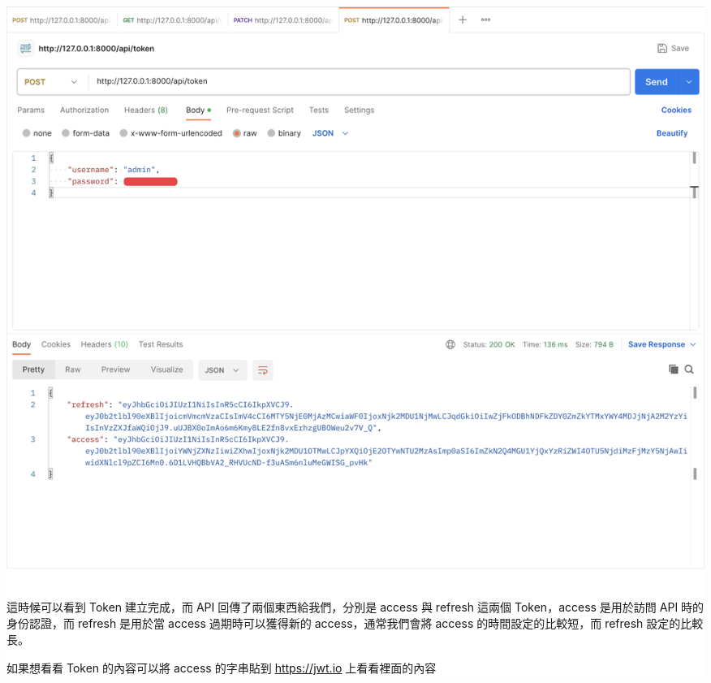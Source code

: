 ![Postman create JWT](./images/D15_postman_create_jwt.png)

這時候可以看到 Token 建立完成，而 API 回傳了兩個東西給我們，分別是 access 與 refresh 這兩個 Token，access 是用於訪問 API 時的身份認證，而 refresh 是用於當 access 過期時可以獲得新的 access，通常我們會將 access 的時間設定的比較短，而 refresh 設定的比較長。

如果想看看 Token 的內容可以將 access 的字串貼到 <https://jwt.io> 上看看裡面的內容
